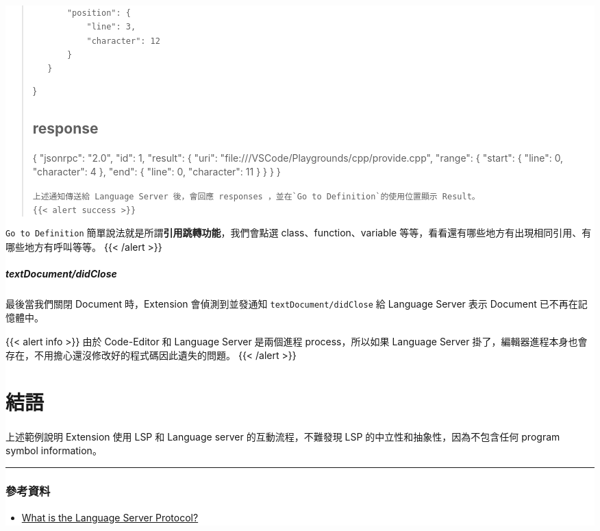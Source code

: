 >            "position": {
>                "line": 3,
>                "character": 12
>            }
>        }
>    }
>
>    ## response
>    {
>        "jsonrpc": "2.0",
>        "id": 1,
>        "result": {
>            "uri": "file:///VSCode/Playgrounds/cpp/provide.cpp",
>            "range": {
>                "start": {
>                    "line": 0,
>                    "character": 4
>                },
>                "end": {
>                    "line": 0,
>                    "character": 11
>                }
>            }
>        }
>    }
>    ```
> 上述通知傳送給 Language Server 後，會回應 responses ，並在`Go to Definition`的使用位置顯示 Result。
> {{< alert success >}}
`Go to Definition` 簡單說法就是所謂**引用跳轉功能**，我們會點選 class、function、variable 等等，看看還有哪些地方有出現相同引用、有哪些地方有呼叫等等。
{{< /alert >}}

##### textDocument/didClose

最後當我們關閉 Document 時，Extension 會偵測到並發通知 `textDocument/didClose` 給 Language Server 表示 Document 已不再在記憶體中。

{{< alert info >}}
由於 Code-Editor 和 Language Server 是兩個進程 process，所以如果 Language Server 掛了，編輯器進程本身也會存在，不用擔心還沒修改好的程式碼因此遺失的問題。
{{< /alert >}}

# 結語

上述範例說明 Extension 使用 LSP 和 Language server 的互動流程，不難發現 LSP 的中立性和抽象性，因為不包含任何 program symbol information。

---

### 參考資料

- [What is the Language Server Protocol?](https://microsoft.github.io/language-server-protocol/overviews/lsp/overview/)
